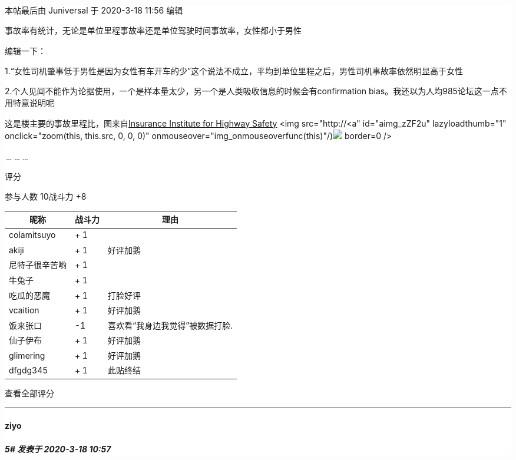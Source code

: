 
 本帖最后由 Juniversal 于 2020-3-18 11:56 编辑 

事故率有统计，无论是单位里程事故率还是单位驾驶时间事故率，女性都小于男性

编辑一下：

1.“女性司机肇事低于男性是因为女性有车开车的少”这个说法不成立，平均到单位里程之后，男性司机事故率依然明显高于女性

2.个人见闻不能作为论据使用，一个是样本量太少，另一个是人类吸收信息的时候会有confirmation bias。我还以为人均985论坛这一点不用特意说明呢


这是楼主要的事故里程比，图来自[Insurance Institute for Highway Safety](https://www.iihs.org/)
<img src="http://&lt;a" id="aimg_zZF2u" lazyloadthumb="1" onclick="zoom(this, this.src, 0, 0, 0)" onmouseover="img_onmouseoverfunc(this)"/)<img src="https://i.loli.net/2020/03/18/fqAZk8JLr3FYaDt.png" referrerpolicy="no-referrer"> border=0 /&gt;



﹍﹍﹍

评分





 参与人数 10战斗力 +8

|昵称|战斗力|理由|
|----|---|---|
| colamitsuyo| + 1||
| akiji| + 1|好评加鹅|
| 尼特子很辛苦哟| + 1||
| 牛兔子| + 1||
| 吃瓜的恶魔| + 1|打脸好评|
| vcaition| + 1|好评加鹅|
| 饭来张口|-1|喜欢看“我身边我觉得”被数据打脸.|
| 仙子伊布| + 1|好评加鹅|
| glimering| + 1|好评加鹅|
| dfgdg345| + 1|此贴终结|



查看全部评分






-----

####  ziyo  
##### 5#       发表于 2020-3-18 10:57


